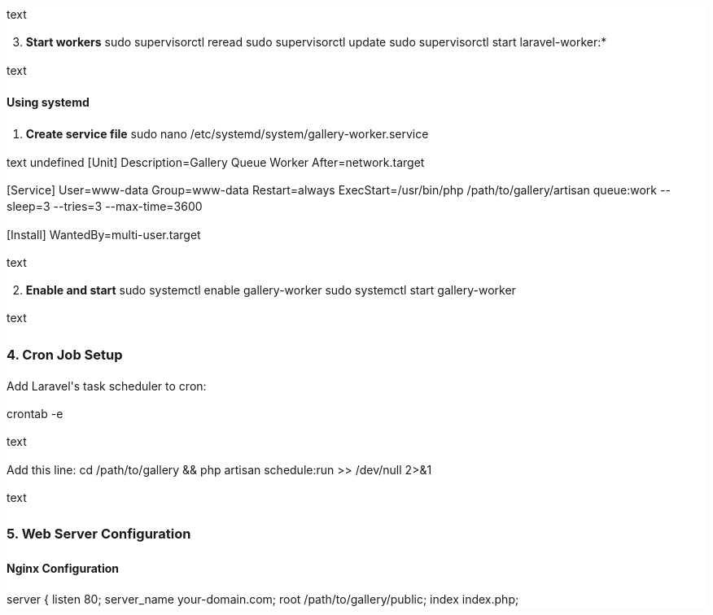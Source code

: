 text

3. **Start workers**
sudo supervisorctl reread
sudo supervisorctl update
sudo supervisorctl start laravel-worker:*

text

#### Using systemd

1. **Create service file**
sudo nano /etc/systemd/system/gallery-worker.service

text
undefined
[Unit]
Description=Gallery Queue Worker
After=network.target

[Service]
User=www-data
Group=www-data
Restart=always
ExecStart=/usr/bin/php /path/to/gallery/artisan queue:work --sleep=3 --tries=3 --max-time=3600

[Install]
WantedBy=multi-user.target

text

2. **Enable and start**
sudo systemctl enable gallery-worker
sudo systemctl start gallery-worker

text

### 4. Cron Job Setup

Add Laravel's task scheduler to cron:

crontab -e

text

Add this line:
cd /path/to/gallery && php artisan schedule:run >> /dev/null 2>&1

text

### 5. Web Server Configuration

#### Nginx Configuration

server {
listen 80;
server_name your-domain.com;
root /path/to/gallery/public;
index index.php;
